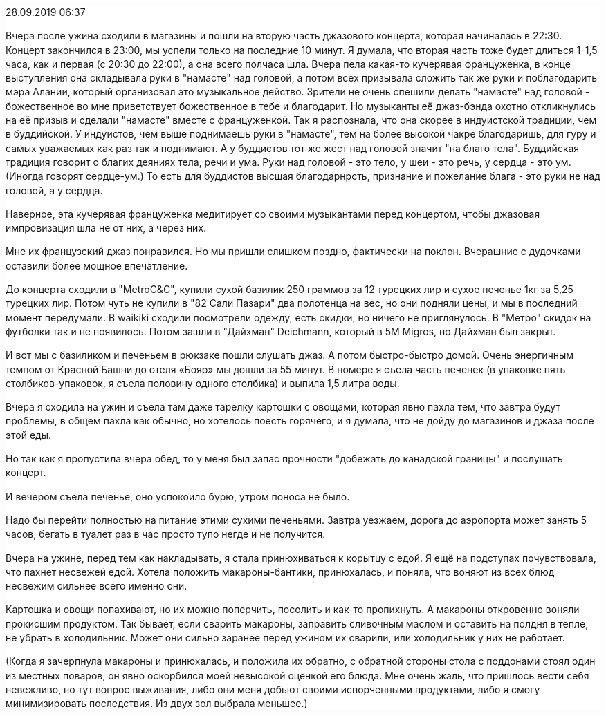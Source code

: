 28.09.2019 06:37

Вчера после ужина сходили в магазины и пошли на вторую часть джазового концерта, которая начиналась в 22:30. Концерт закончился в 23:00, мы успели только на последние 10 минут. Я думала, что вторая часть тоже будет длиться 1-1,5 часа, как и первая (с 20:30 до 22:00), а она всего полчаса шла. Вчера пела какая-то кучерявая француженка, в конце выступления она складывала руки в "намасте" над головой, а потом всех призывала сложить так же руки и поблагодарить мэра Алании, который организовал это музыкальное действо. Зрители не очень спешили делать "намасте" над головой - божественное во мне приветствует божественное в тебе и благодарит. Но музыканты её джаз-бэнда охотно откликнулись на её призыв и сделали "намасте" вместе с француженкой.
Так я распознала, что она скорее в индуистской традиции, чем в буддийской. У индуистов, чем выше поднимаешь руки в "намасте", тем на более высокой чакре благодаришь, для гуру и самых уважаемых как раз так и поднимают. А у буддистов тот же жест над головой значит "на благо тела". Буддийская традиция говорит о благих деяниях тела, речи и ума. Руки над головой - это тело, у шеи - это речь, у сердца - это ум. (Иногда говорят сердце-ум.) То есть для буддистов высшая благодарнрсть, признание и пожелание блага - это руки не над головой, а у сердца.

Наверное, эта кучерявая француженка медитирует со своими музыкантами перед концертом, чтобы джазовая импровизация шла не от них, а через них.

Мне их французский джаз понравился. Но мы пришли слишком поздно, фактически на поклон. Вчерашние с дудочками оставили более мощное впечатление.

До концерта сходили в "МеtroC&C", купили сухой базилик 250 граммов за 12 турецких лир и сухое печенье 1кг за 5,25 турецких лир. Потом чуть не купили в "82 Сали Пазари" два полотенца на вес, но они подняли цены, и мы в последний момент передумали. В waikiki сходили посмотрели одежду, есть скидки, но ничего не приглянулось. В "Метро" скидок на футболки так и не появилось. Потом зашли в "Дайхман" Deichmann, который в 5М Мigros, но Дайхман был закрыт.

И вот мы с базиликом и печеньем в рюкзаке пошли слушать джаз.
А потом быстро-быстро домой. Очень энергичным темпом от Красной Башни до отеля «Бояр» мы дошли за 55 минут. В номере я съела часть печенек (в упаковке пять столбиков-упаковок, я съела половину одного столбика) и выпила 1,5 литра воды.

Вчера я сходила на ужин и съела там даже тарелку картошки с овощами, которая явно пахла тем, что завтра будут проблемы, в общем пахла как обычно, но хотелось поесть горячего, и я думала, что не дойду до магазинов и джаза после этой еды.

Но так как я пропустила вчера обед, то у меня был запас прочности "добежать до канадской границы" и послушать концерт.

И вечером съела печенье, оно успокоило бурю, утром поноса не было.

Надо бы перейти полностью на питание этими сухими печеньями. Завтра уезжаем, дорога до аэропорта может занять 5 часов, бегать в туалет раз в час просто тупо негде и не получится.

Вчера на ужине, перед тем как накладывать, я стала принюхиваться к корытцу с едой. Я ещё на подступах почувствовала, что пахнет несвежей едой. Хотела положить макароны-бантики, принюхалась, и поняла, что воняют из всех блюд несвежим сильнее всего именно они.

Картошка и овощи попахивают, но их можно поперчить, посолить и как-то пропихнуть. А макароны откровенно воняли прокисшим продуктом. Так бывает, если сварить макароны, заправить сливочным маслом и оставить на полдня в тепле, не убрать в холодильник. Может они сильно заранее перед ужином их сварили, или холодильник у них не работает.

(Когда я зачерпнула макароны и принюхалась, и положила их обратно, с обратной стороны стола с поддонами стоял один из местных поваров, он явно оскорбился моей невысокой оценкой его блюда. Мне очень жаль, что пришлось вести себя невежливо, но тут вопрос выживания, либо они меня добьют своими испорченными продуктами, либо я смогу минимизировать последствия. Из двух зол выбрала меньшее.)
